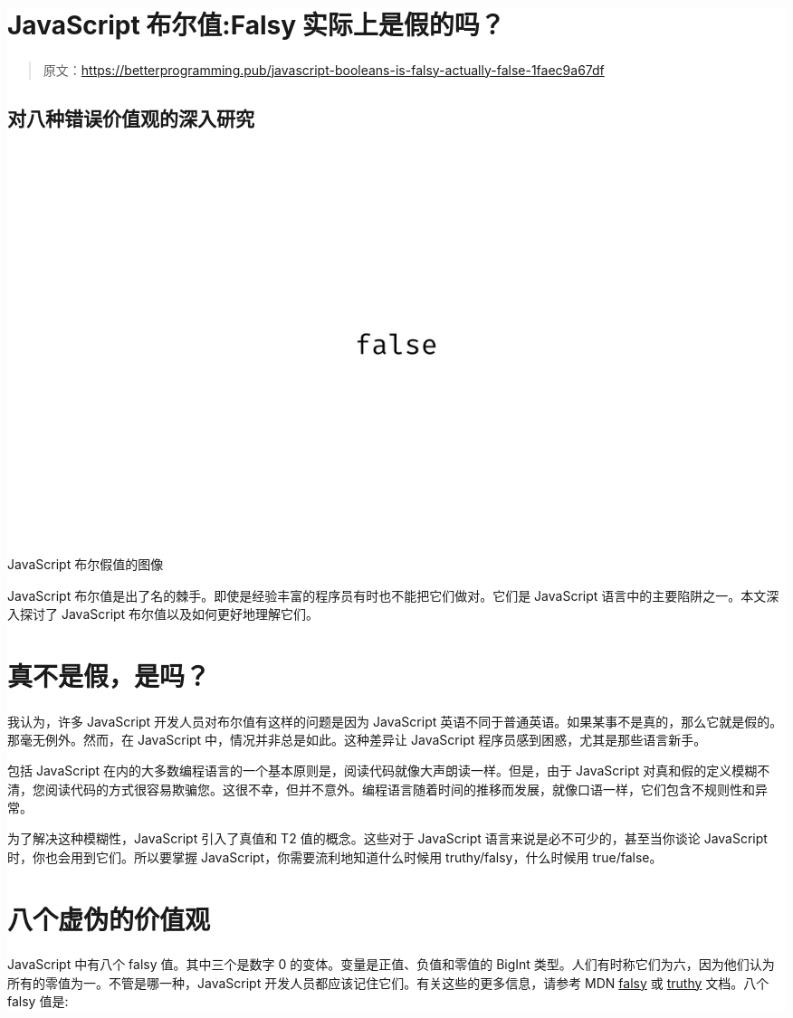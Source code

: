 # JavaScript 布尔值:Falsy 实际上是假的吗？

> 原文：<https://betterprogramming.pub/javascript-booleans-is-falsy-actually-false-1faec9a67df>

## 对八种错误价值观的深入研究

![](img/151ad8b9ecb18d0c603112d6c019b807.png)

JavaScript 布尔假值的图像

JavaScript 布尔值是出了名的棘手。即使是经验丰富的程序员有时也不能把它们做对。它们是 JavaScript 语言中的主要陷阱之一。本文深入探讨了 JavaScript 布尔值以及如何更好地理解它们。

# 真不是假，是吗？

我认为，许多 JavaScript 开发人员对布尔值有这样的问题是因为 JavaScript 英语不同于普通英语。如果某事不是真的，那么它就是假的。那毫无例外。然而，在 JavaScript 中，情况并非总是如此。这种差异让 JavaScript 程序员感到困惑，尤其是那些语言新手。

包括 JavaScript 在内的大多数编程语言的一个基本原则是，阅读代码就像大声朗读一样。但是，由于 JavaScript 对真和假的定义模糊不清，您阅读代码的方式很容易欺骗您。这很不幸，但并不意外。编程语言随着时间的推移而发展，就像口语一样，它们包含不规则性和异常。

为了解决这种模糊性，JavaScript 引入了真值和 T2 值的概念。这些对于 JavaScript 语言来说是必不可少的，甚至当你谈论 JavaScript 时，你也会用到它们。所以要掌握 JavaScript，你需要流利地知道什么时候用 truthy/falsy，什么时候用 true/false。

# 八个虚伪的价值观

JavaScript 中有八个 falsy 值。其中三个是数字 0 的变体。变量是正值、负值和零值的 BigInt 类型。人们有时称它们为六，因为他们认为所有的零值为一。不管是哪一种，JavaScript 开发人员都应该记住它们。有关这些的更多信息，请参考 MDN [falsy](https://developer.mozilla.org/en-US/docs/Glossary/Falsy) 或 [truthy](https://developer.mozilla.org/en-US/docs/Glossary/Truthy) 文档。八个 falsy 值是:

